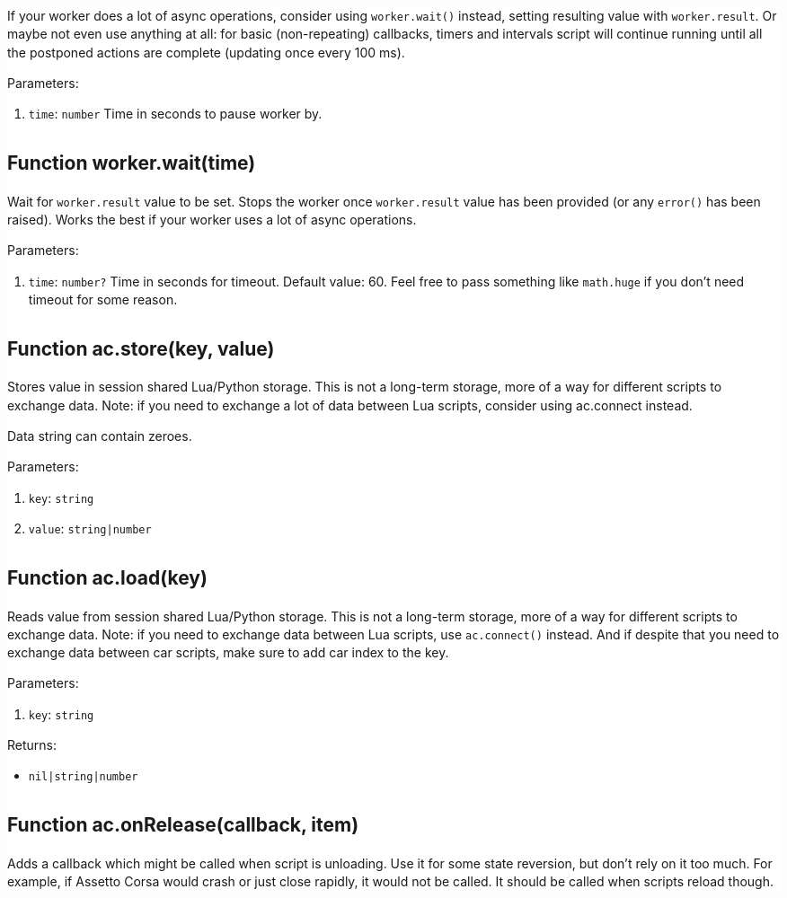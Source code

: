 If your worker does a lot of async operations, consider using `worker.wait()` instead, setting resulting value with `worker.result`.
Or maybe not even use anything at all: for basic (non-repeating) callbacks, timers and intervals script will continue running until
all the postponed actions are complete (updating once every 100 ms).

  Parameters:

  1. `time`: `number` Time in seconds to pause worker by.
## Function worker.wait(time)
Wait for `worker.result` value to be set. Stops the worker once `worker.result` value has been provided (or any `error()` has been raised).
Works the best if your worker uses a lot of async operations.

  Parameters:

  1. `time`: `number?` Time in seconds for timeout. Default value: 60. Feel free to pass something like `math.huge` if you don’t need timeout for some reason.
## Function ac.store(key, value)
Stores value in session shared Lua/Python storage. This is not a long-term storage, more of a way for
different scripts to exchange data. Note: if you need to exchange a lot of data between Lua scripts,
consider using ac.connect instead.

Data string can contain zeroes.

  Parameters:

  1. `key`: `string`

  2. `value`: `string|number`
## Function ac.load(key)
Reads value from session shared Lua/Python storage. This is not a long-term storage, more of a way for
different scripts to exchange data. Note: if you need to exchange data between Lua scripts,
use `ac.connect()` instead. And if despite that you need to exchange data between car scripts, make sure to add
car index to the key.

  Parameters:

  1. `key`: `string`

  Returns:

  - `nil|string|number`
## Function ac.onRelease(callback, item)
Adds a callback which might be called when script is unloading. Use it for some state reversion, but
don’t rely on it too much. For example, if Assetto Corsa would crash or just close rapidly, it would not
be called. It should be called when scripts reload though.
